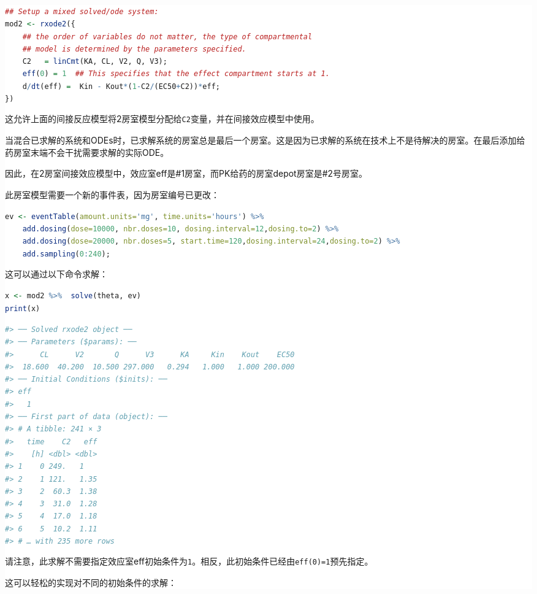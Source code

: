 ```R
## Setup a mixed solved/ode system:
mod2 <- rxode2({
    ## the order of variables do not matter, the type of compartmental
    ## model is determined by the parameters specified.
    C2   = linCmt(KA, CL, V2, Q, V3);
    eff(0) = 1  ## This specifies that the effect compartment starts at 1.
    d/dt(eff) =  Kin - Kout*(1-C2/(EC50+C2))*eff;
})
```

这允许上面的间接反应模型将2房室模型分配给`C2`变量，并在间接效应模型中使用。

当混合已求解的系统和ODEs时，已求解系统的房室总是最后一个房室。这是因为已求解的系统在技术上不是待解决的房室。在最后添加给药房室末端不会干扰需要求解的实际ODE。

因此，在2房室间接效应模型中，效应室eff是#1房室，而PK给药的房室depot房室是#2号房室。

此房室模型需要一个新的事件表，因为房室编号已更改：

```R
ev <- eventTable(amount.units='mg', time.units='hours') %>%
    add.dosing(dose=10000, nbr.doses=10, dosing.interval=12,dosing.to=2) %>%
    add.dosing(dose=20000, nbr.doses=5, start.time=120,dosing.interval=24,dosing.to=2) %>%
    add.sampling(0:240);
```

这可以通过以下命令求解：

```R
x <- mod2 %>%  solve(theta, ev)
print(x)
```

```R
#> ── Solved rxode2 object ──
#> ── Parameters ($params): ──
#>      CL      V2       Q      V3      KA     Kin    Kout    EC50 
#>  18.600  40.200  10.500 297.000   0.294   1.000   1.000 200.000 
#> ── Initial Conditions ($inits): ──
#> eff 
#>   1 
#> ── First part of data (object): ──
#> # A tibble: 241 × 3
#>   time    C2   eff
#>    [h] <dbl> <dbl>
#> 1    0 249.   1   
#> 2    1 121.   1.35
#> 3    2  60.3  1.38
#> 4    3  31.0  1.28
#> 5    4  17.0  1.18
#> 6    5  10.2  1.11
#> # … with 235 more rows
```

请注意，此求解不需要指定效应室eff初始条件为`1`。相反，此初始条件已经由`eff(0)=1`预先指定。

这可以轻松的实现对不同的初始条件的求解：
